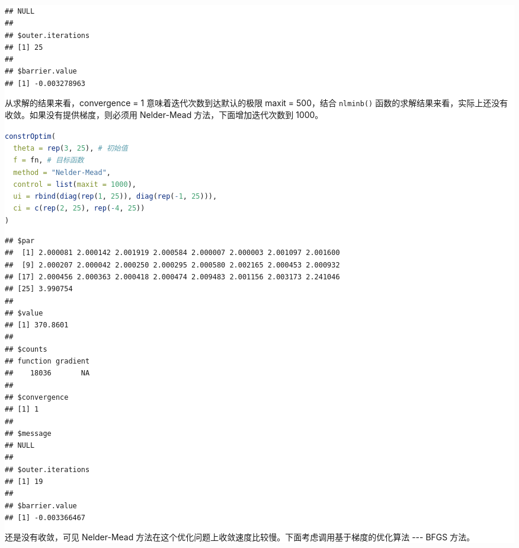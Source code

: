 ```
## NULL
## 
## $outer.iterations
## [1] 25
## 
## $barrier.value
## [1] -0.003278963
```

从求解的结果来看，convergence = 1 意味着迭代次数到达默认的极限 maxit = 500，结合 `nlminb()` 函数的求解结果来看，实际上还没有收敛。如果没有提供梯度，则必须用 Nelder-Mead 方法，下面增加迭代次数到 1000。


```r
constrOptim(
  theta = rep(3, 25), # 初始值
  f = fn, # 目标函数
  method = "Nelder-Mead", 
  control = list(maxit = 1000),
  ui = rbind(diag(rep(1, 25)), diag(rep(-1, 25))),
  ci = c(rep(2, 25), rep(-4, 25))
)
```

```
## $par
##  [1] 2.000081 2.000142 2.001919 2.000584 2.000007 2.000003 2.001097 2.001600
##  [9] 2.000207 2.000042 2.000250 2.000295 2.000580 2.002165 2.000453 2.000932
## [17] 2.000456 2.000363 2.000418 2.000474 2.009483 2.001156 2.003173 2.241046
## [25] 3.990754
## 
## $value
## [1] 370.8601
## 
## $counts
## function gradient 
##    18036       NA 
## 
## $convergence
## [1] 1
## 
## $message
## NULL
## 
## $outer.iterations
## [1] 19
## 
## $barrier.value
## [1] -0.003366467
```

还是没有收敛，可见 Nelder-Mead 方法在这个优化问题上收敛速度比较慢。下面考虑调用基于梯度的优化算法 --- BFGS 方法。



[^symphony]: 以 MacOS 为例安装 symphony 软件
[^intro-quadprog]: https://rwalk.xyz/solving-quadratic-progams-with-rs-quadprog-package/